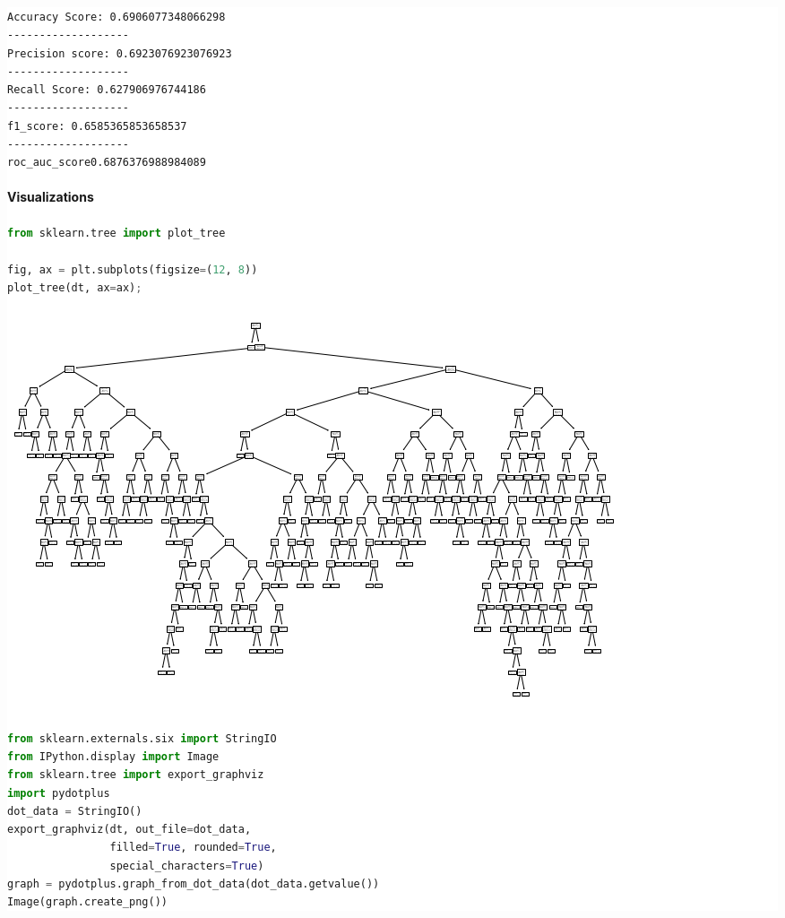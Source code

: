     Accuracy Score: 0.6906077348066298
    -------------------
    Precision score: 0.6923076923076923
    -------------------
    Recall Score: 0.627906976744186
    -------------------
    f1_score: 0.6585365853658537
    -------------------
    roc_auc_score0.6876376988984089


#### Visualizations


```python
from sklearn.tree import plot_tree

fig, ax = plt.subplots(figsize=(12, 8))
plot_tree(dt, ax=ax);
```


![png](index_files/index_55_0.png)



```python
from sklearn.externals.six import StringIO  
from IPython.display import Image  
from sklearn.tree import export_graphviz
import pydotplus
dot_data = StringIO()
export_graphviz(dt, out_file=dot_data,  
                filled=True, rounded=True,
                special_characters=True)
graph = pydotplus.graph_from_dot_data(dot_data.getvalue())  
Image(graph.create_png())
```
